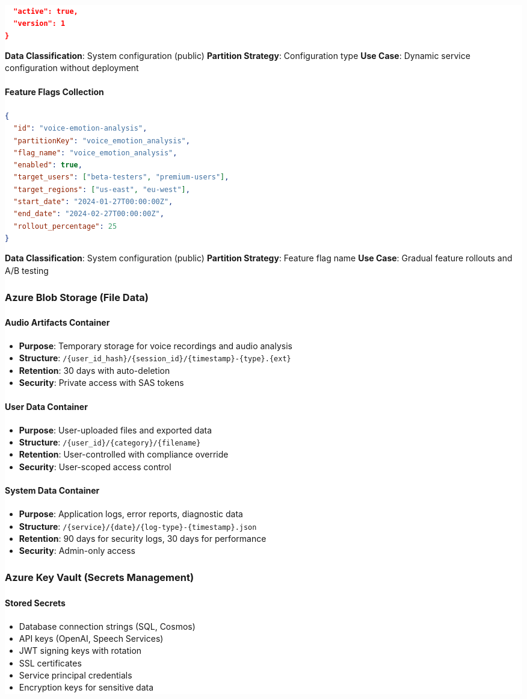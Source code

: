 ```json
  "active": true,
  "version": 1
}
```

**Data Classification**: System configuration (public)
**Partition Strategy**: Configuration type
**Use Case**: Dynamic service configuration without deployment

#### Feature Flags Collection
```json
{
  "id": "voice-emotion-analysis",
  "partitionKey": "voice_emotion_analysis",
  "flag_name": "voice_emotion_analysis",
  "enabled": true,
  "target_users": ["beta-testers", "premium-users"],
  "target_regions": ["us-east", "eu-west"],
  "start_date": "2024-01-27T00:00:00Z",
  "end_date": "2024-02-27T00:00:00Z",
  "rollout_percentage": 25
}
```

**Data Classification**: System configuration (public)
**Partition Strategy**: Feature flag name
**Use Case**: Gradual feature rollouts and A/B testing

### Azure Blob Storage (File Data)

#### Audio Artifacts Container
- **Purpose**: Temporary storage for voice recordings and audio analysis
- **Structure**: `/{user_id_hash}/{session_id}/{timestamp}-{type}.{ext}`
- **Retention**: 30 days with auto-deletion
- **Security**: Private access with SAS tokens

#### User Data Container
- **Purpose**: User-uploaded files and exported data
- **Structure**: `/{user_id}/{category}/{filename}`
- **Retention**: User-controlled with compliance override
- **Security**: User-scoped access control

#### System Data Container
- **Purpose**: Application logs, error reports, diagnostic data
- **Structure**: `/{service}/{date}/{log-type}-{timestamp}.json`
- **Retention**: 90 days for security logs, 30 days for performance
- **Security**: Admin-only access

### Azure Key Vault (Secrets Management)

#### Stored Secrets
- Database connection strings (SQL, Cosmos)
- API keys (OpenAI, Speech Services)
- JWT signing keys with rotation
- SSL certificates
- Service principal credentials
- Encryption keys for sensitive data
